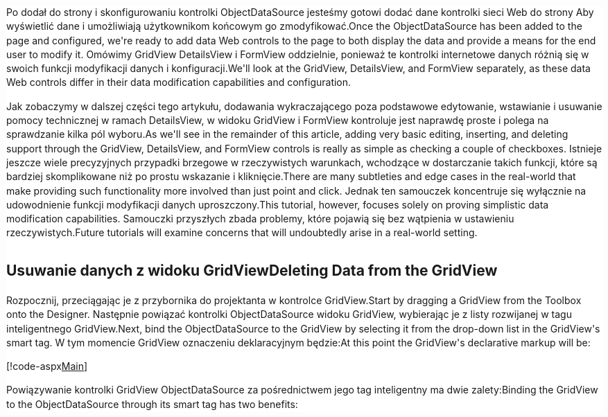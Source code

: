 <span data-ttu-id="f6e14-188">Po dodał do strony i skonfigurowaniu kontrolki ObjectDataSource jesteśmy gotowi dodać dane kontrolki sieci Web do strony Aby wyświetlić dane i umożliwiają użytkownikom końcowym go zmodyfikować.</span><span class="sxs-lookup"><span data-stu-id="f6e14-188">Once the ObjectDataSource has been added to the page and configured, we're ready to add data Web controls to the page to both display the data and provide a means for the end user to modify it.</span></span> <span data-ttu-id="f6e14-189">Omówimy GridView DetailsView i FormView oddzielnie, ponieważ te kontrolki internetowe danych różnią się w swoich funkcji modyfikacji danych i konfiguracji.</span><span class="sxs-lookup"><span data-stu-id="f6e14-189">We'll look at the GridView, DetailsView, and FormView separately, as these data Web controls differ in their data modification capabilities and configuration.</span></span>

<span data-ttu-id="f6e14-190">Jak zobaczymy w dalszej części tego artykułu, dodawania wykraczającego poza podstawowe edytowanie, wstawianie i usuwanie pomocy technicznej w ramach DetailsView, w widoku GridView i FormView kontroluje jest naprawdę proste i polega na sprawdzanie kilka pól wyboru.</span><span class="sxs-lookup"><span data-stu-id="f6e14-190">As we'll see in the remainder of this article, adding very basic editing, inserting, and deleting support through the GridView, DetailsView, and FormView controls is really as simple as checking a couple of checkboxes.</span></span> <span data-ttu-id="f6e14-191">Istnieje jeszcze wiele precyzyjnych przypadki brzegowe w rzeczywistych warunkach, wchodzące w dostarczanie takich funkcji, które są bardziej skomplikowane niż po prostu wskazanie i kliknięcie.</span><span class="sxs-lookup"><span data-stu-id="f6e14-191">There are many subtleties and edge cases in the real-world that make providing such functionality more involved than just point and click.</span></span> <span data-ttu-id="f6e14-192">Jednak ten samouczek koncentruje się wyłącznie na udowodnienie funkcji modyfikacji danych uproszczony.</span><span class="sxs-lookup"><span data-stu-id="f6e14-192">This tutorial, however, focuses solely on proving simplistic data modification capabilities.</span></span> <span data-ttu-id="f6e14-193">Samouczki przyszłych zbada problemy, które pojawią się bez wątpienia w ustawieniu rzeczywistych.</span><span class="sxs-lookup"><span data-stu-id="f6e14-193">Future tutorials will examine concerns that will undoubtedly arise in a real-world setting.</span></span>

## <a name="deleting-data-from-the-gridview"></a><span data-ttu-id="f6e14-194">Usuwanie danych z widoku GridView</span><span class="sxs-lookup"><span data-stu-id="f6e14-194">Deleting Data from the GridView</span></span>

<span data-ttu-id="f6e14-195">Rozpocznij, przeciągając je z przybornika do projektanta w kontrolce GridView.</span><span class="sxs-lookup"><span data-stu-id="f6e14-195">Start by dragging a GridView from the Toolbox onto the Designer.</span></span> <span data-ttu-id="f6e14-196">Następnie powiązać kontrolki ObjectDataSource widoku GridView, wybierając je z listy rozwijanej w tagu inteligentnego GridView.</span><span class="sxs-lookup"><span data-stu-id="f6e14-196">Next, bind the ObjectDataSource to the GridView by selecting it from the drop-down list in the GridView's smart tag.</span></span> <span data-ttu-id="f6e14-197">W tym momencie GridView oznaczeniu deklaracyjnym będzie:</span><span class="sxs-lookup"><span data-stu-id="f6e14-197">At this point the GridView's declarative markup will be:</span></span>


[!code-aspx[Main](an-overview-of-inserting-updating-and-deleting-data-vb/samples/sample4.aspx)]

<span data-ttu-id="f6e14-198">Powiązywanie kontrolki GridView ObjectDataSource za pośrednictwem jego tag inteligentny ma dwie zalety:</span><span class="sxs-lookup"><span data-stu-id="f6e14-198">Binding the GridView to the ObjectDataSource through its smart tag has two benefits:</span></span>
